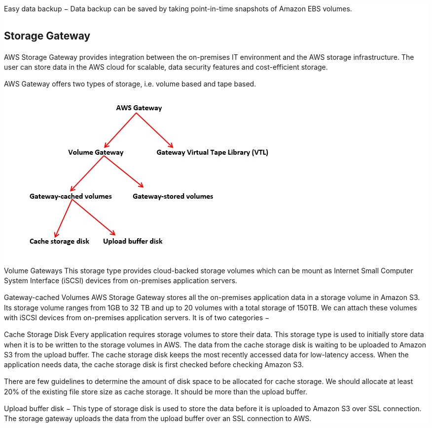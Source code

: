Easy data backup − Data backup can be saved by taking point-in-time snapshots of Amazon EBS volumes.

## Storage Gateway

AWS Storage Gateway provides integration between the on-premises IT environment and the AWS storage infrastructure. The user can store data in the AWS cloud for scalable, data security features and cost-efficient storage.

AWS Gateway offers two types of storage, i.e. volume based and tape based.

![Highlevel View](images/aws_gateway.jpg)

Volume Gateways
This storage type provides cloud-backed storage volumes which can be mount as Internet Small Computer System Interface (iSCSI) devices from on-premises application servers.

Gateway-cached Volumes
AWS Storage Gateway stores all the on-premises application data in a storage volume in Amazon S3. Its storage volume ranges from 1GB to 32 TB and up to 20 volumes with a total storage of 150TB. We can attach these volumes with iSCSI devices from on-premises application servers. It is of two categories −

Cache Storage Disk
Every application requires storage volumes to store their data. This storage type is used to initially store data when it is to be written to the storage volumes in AWS. The data from the cache storage disk is waiting to be uploaded to Amazon S3 from the upload buffer. The cache storage disk keeps the most recently accessed data for low-latency access. When the application needs data, the cache storage disk is first checked before checking Amazon S3.

There are few guidelines to determine the amount of disk space to be allocated for cache storage. We should allocate at least 20% of the existing file store size as cache storage. It should be more than the upload buffer.

Upload buffer disk − This type of storage disk is used to store the data before it is uploaded to Amazon S3 over SSL connection. The storage gateway uploads the data from the upload buffer over an SSL connection to AWS.
